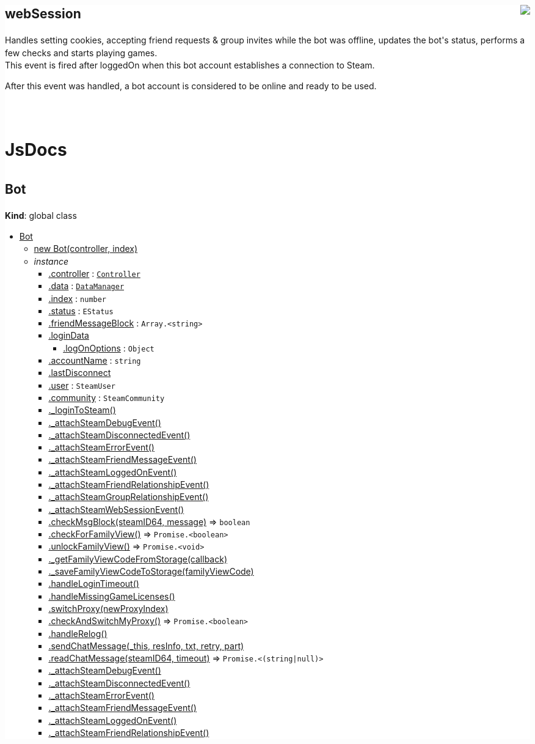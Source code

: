 <a id="events-websession"></a>

## webSession <a href="/src/bot/events/webSession.js" target="_blank"><img align="right" src="https://img.shields.io/badge/<%2F>%20Source-darkcyan"></a>
Handles setting cookies, accepting friend requests & group invites while the bot was offline, updates the bot's status, performs a few checks and starts playing games.  
This event is fired after loggedOn when this bot account establishes a connection to Steam.  

After this event was handled, a bot account is considered to be online and ready to be used.

&nbsp;

<a id="jsDocs"></a>

# JsDocs
<a name="Bot"></a>

## Bot
**Kind**: global class  

* [Bot](#Bot)
    * [new Bot(controller, index)](#new_Bot_new)
    * _instance_
        * [.controller](#Bot+controller) : [<code>Controller</code>](#Controller)
        * [.data](#Bot+data) : [<code>DataManager</code>](#DataManager)
        * [.index](#Bot+index) : <code>number</code>
        * [.status](#Bot+status) : <code>EStatus</code>
        * [.friendMessageBlock](#Bot+friendMessageBlock) : <code>Array.&lt;string&gt;</code>
        * [.loginData](#Bot+loginData)
            * [.logOnOptions](#Bot+loginData.logOnOptions) : <code>Object</code>
        * [.accountName](#Bot+accountName) : <code>string</code>
        * [.lastDisconnect](#Bot+lastDisconnect)
        * [.user](#Bot+user) : <code>SteamUser</code>
        * [.community](#Bot+community) : <code>SteamCommunity</code>
        * [._loginToSteam()](#Bot+_loginToSteam)
        * [._attachSteamDebugEvent()](#Bot+_attachSteamDebugEvent)
        * [._attachSteamDisconnectedEvent()](#Bot+_attachSteamDisconnectedEvent)
        * [._attachSteamErrorEvent()](#Bot+_attachSteamErrorEvent)
        * [._attachSteamFriendMessageEvent()](#Bot+_attachSteamFriendMessageEvent)
        * [._attachSteamLoggedOnEvent()](#Bot+_attachSteamLoggedOnEvent)
        * [._attachSteamFriendRelationshipEvent()](#Bot+_attachSteamFriendRelationshipEvent)
        * [._attachSteamGroupRelationshipEvent()](#Bot+_attachSteamGroupRelationshipEvent)
        * [._attachSteamWebSessionEvent()](#Bot+_attachSteamWebSessionEvent)
        * [.checkMsgBlock(steamID64, message)](#Bot+checkMsgBlock) ⇒ <code>boolean</code>
        * [.checkForFamilyView()](#Bot+checkForFamilyView) ⇒ <code>Promise.&lt;boolean&gt;</code>
        * [.unlockFamilyView()](#Bot+unlockFamilyView) ⇒ <code>Promise.&lt;void&gt;</code>
        * [._getFamilyViewCodeFromStorage(callback)](#Bot+_getFamilyViewCodeFromStorage)
        * [._saveFamilyViewCodeToStorage(familyViewCode)](#Bot+_saveFamilyViewCodeToStorage)
        * [.handleLoginTimeout()](#Bot+handleLoginTimeout)
        * [.handleMissingGameLicenses()](#Bot+handleMissingGameLicenses)
        * [.switchProxy(newProxyIndex)](#Bot+switchProxy)
        * [.checkAndSwitchMyProxy()](#Bot+checkAndSwitchMyProxy) ⇒ <code>Promise.&lt;boolean&gt;</code>
        * [.handleRelog()](#Bot+handleRelog)
        * [.sendChatMessage(_this, resInfo, txt, retry, part)](#Bot+sendChatMessage)
        * [.readChatMessage(steamID64, timeout)](#Bot+readChatMessage) ⇒ <code>Promise.&lt;(string\|null)&gt;</code>
        * [._attachSteamDebugEvent()](#Bot+_attachSteamDebugEvent)
        * [._attachSteamDisconnectedEvent()](#Bot+_attachSteamDisconnectedEvent)
        * [._attachSteamErrorEvent()](#Bot+_attachSteamErrorEvent)
        * [._attachSteamFriendMessageEvent()](#Bot+_attachSteamFriendMessageEvent)
        * [._attachSteamLoggedOnEvent()](#Bot+_attachSteamLoggedOnEvent)
        * [._attachSteamFriendRelationshipEvent()](#Bot+_attachSteamFriendRelationshipEvent)